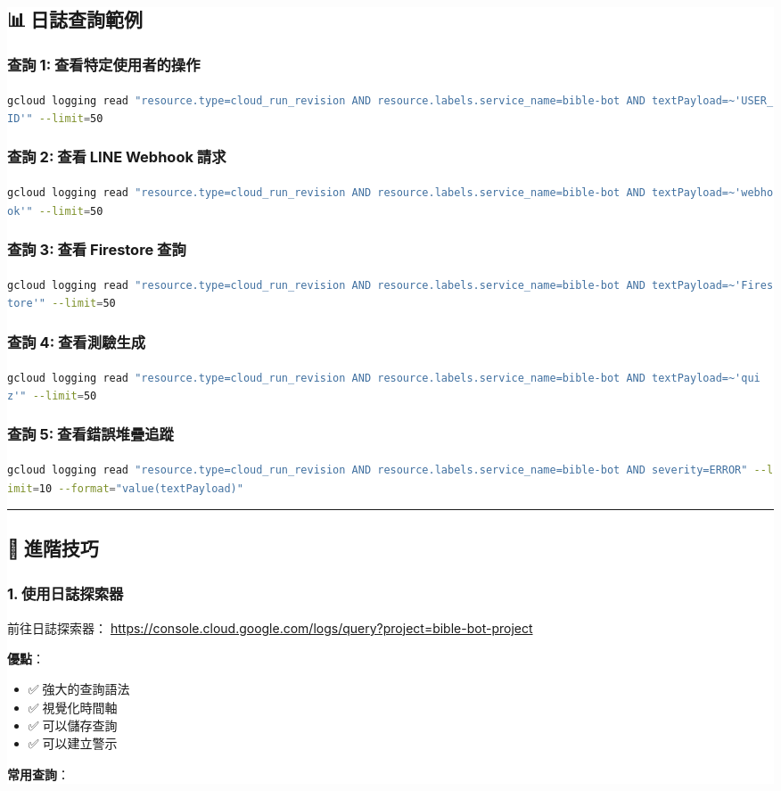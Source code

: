 
## 📊 日誌查詢範例

### 查詢 1: 查看特定使用者的操作

```bash
gcloud logging read "resource.type=cloud_run_revision AND resource.labels.service_name=bible-bot AND textPayload=~'USER_ID'" --limit=50
```

### 查詢 2: 查看 LINE Webhook 請求

```bash
gcloud logging read "resource.type=cloud_run_revision AND resource.labels.service_name=bible-bot AND textPayload=~'webhook'" --limit=50
```

### 查詢 3: 查看 Firestore 查詢

```bash
gcloud logging read "resource.type=cloud_run_revision AND resource.labels.service_name=bible-bot AND textPayload=~'Firestore'" --limit=50
```

### 查詢 4: 查看測驗生成

```bash
gcloud logging read "resource.type=cloud_run_revision AND resource.labels.service_name=bible-bot AND textPayload=~'quiz'" --limit=50
```

### 查詢 5: 查看錯誤堆疊追蹤

```bash
gcloud logging read "resource.type=cloud_run_revision AND resource.labels.service_name=bible-bot AND severity=ERROR" --limit=10 --format="value(textPayload)"
```

---

## 🔧 進階技巧

### 1. 使用日誌探索器

前往日誌探索器：
https://console.cloud.google.com/logs/query?project=bible-bot-project

**優點**：
- ✅ 強大的查詢語法
- ✅ 視覺化時間軸
- ✅ 可以儲存查詢
- ✅ 可以建立警示

**常用查詢**：
